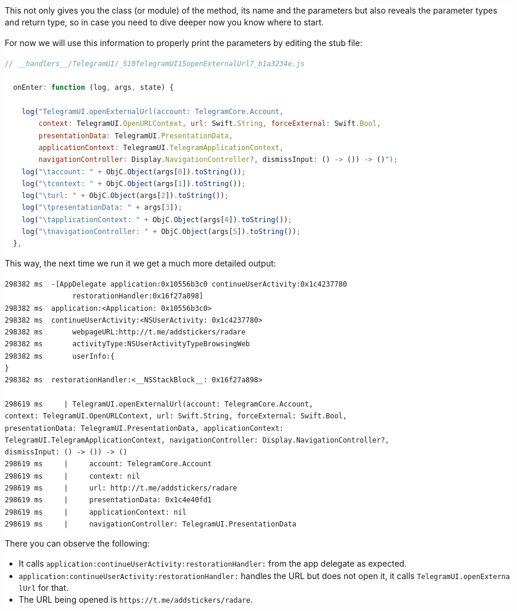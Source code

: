 This not only gives you the class (or module) of the method, its name and the parameters but also reveals the parameter types and return type, so in case you need to dive deeper now you know where to start.

For now we will use this information to properly print the parameters by editing the stub file:

```javascript
// __handlers__/TelegramUI/_S10TelegramUI15openExternalUrl7_b1a3234e.js

  onEnter: function (log, args, state) {

    log("TelegramUI.openExternalUrl(account: TelegramCore.Account,
        context: TelegramUI.OpenURLContext, url: Swift.String, forceExternal: Swift.Bool,
        presentationData: TelegramUI.PresentationData,
        applicationContext: TelegramUI.TelegramApplicationContext,
        navigationController: Display.NavigationController?, dismissInput: () -> ()) -> ()");
    log("\taccount: " + ObjC.Object(args[0]).toString());
    log("\tcontext: " + ObjC.Object(args[1]).toString());
    log("\turl: " + ObjC.Object(args[2]).toString());
    log("\tpresentationData: " + args[3]);
    log("\tapplicationContext: " + ObjC.Object(args[4]).toString());
    log("\tnavigationController: " + ObjC.Object(args[5]).toString());
  },
```

This way, the next time we run it we get a much more detailed output:

```shell
298382 ms  -[AppDelegate application:0x10556b3c0 continueUserActivity:0x1c4237780
                restorationHandler:0x16f27a898]
298382 ms  application:<Application: 0x10556b3c0>
298382 ms  continueUserActivity:<NSUserActivity: 0x1c4237780>
298382 ms       webpageURL:http://t.me/addstickers/radare
298382 ms       activityType:NSUserActivityTypeBrowsingWeb
298382 ms       userInfo:{
}
298382 ms  restorationHandler:<__NSStackBlock__: 0x16f27a898>

298619 ms     | TelegramUI.openExternalUrl(account: TelegramCore.Account,
context: TelegramUI.OpenURLContext, url: Swift.String, forceExternal: Swift.Bool,
presentationData: TelegramUI.PresentationData, applicationContext:
TelegramUI.TelegramApplicationContext, navigationController: Display.NavigationController?,
dismissInput: () -> ()) -> ()
298619 ms     |     account: TelegramCore.Account
298619 ms     |     context: nil
298619 ms     |     url: http://t.me/addstickers/radare
298619 ms     |     presentationData: 0x1c4e40fd1
298619 ms     |     applicationContext: nil
298619 ms     |     navigationController: TelegramUI.PresentationData

```

There you can observe the following:

- It calls `application:continueUserActivity:restorationHandler:` from the app delegate as expected.
- `application:continueUserActivity:restorationHandler:` handles the URL but does not open it, it calls `TelegramUI.openExternalUrl` for that.
- The URL being opened is `https://t.me/addstickers/radare`.
